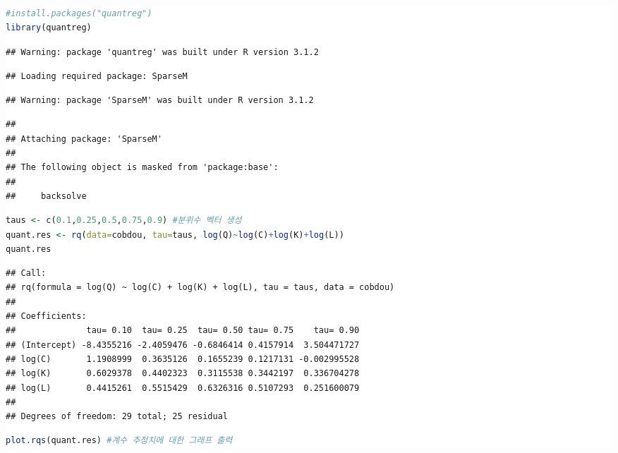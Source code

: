 

```r
#install.packages("quantreg")
library(quantreg)
```

```
## Warning: package 'quantreg' was built under R version 3.1.2
```

```
## Loading required package: SparseM
```

```
## Warning: package 'SparseM' was built under R version 3.1.2
```

```
## 
## Attaching package: 'SparseM'
## 
## The following object is masked from 'package:base':
## 
##     backsolve
```

```r
taus <- c(0.1,0.25,0.5,0.75,0.9) #분위수 벡터 생성
quant.res <- rq(data=cobdou, tau=taus, log(Q)~log(C)+log(K)+log(L))
quant.res
```

```
## Call:
## rq(formula = log(Q) ~ log(C) + log(K) + log(L), tau = taus, data = cobdou)
## 
## Coefficients:
##              tau= 0.10  tau= 0.25  tau= 0.50 tau= 0.75    tau= 0.90
## (Intercept) -8.4355216 -2.4059476 -0.6846414 0.4157914  3.504471727
## log(C)       1.1908999  0.3635126  0.1655239 0.1217131 -0.002995528
## log(K)       0.6029378  0.4402323  0.3115538 0.3442197  0.336704278
## log(L)       0.4415261  0.5515429  0.6326316 0.5107293  0.251600079
## 
## Degrees of freedom: 29 total; 25 residual
```

```r
plot.rqs(quant.res) #계수 추정치에 대한 그래프 출력
```
